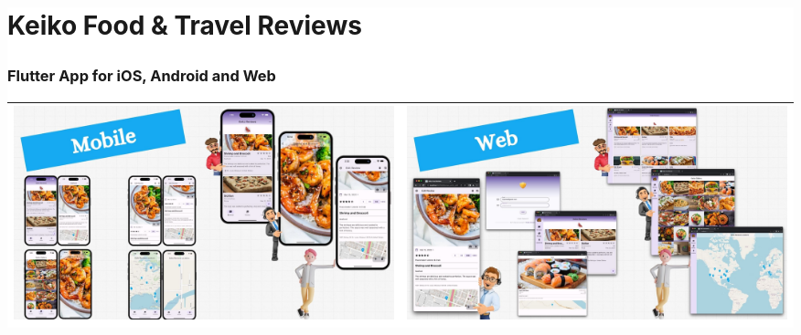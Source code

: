 # Keiko Food & Travel Reviews
### Flutter App for iOS, Android and Web

|![/.readme_assets/mobile.jpg](/.readme_assets/mobile.jpg)|![/.readme_assets/web.jpg](/.readme_assets/web.jpg)|  
|--|--|

